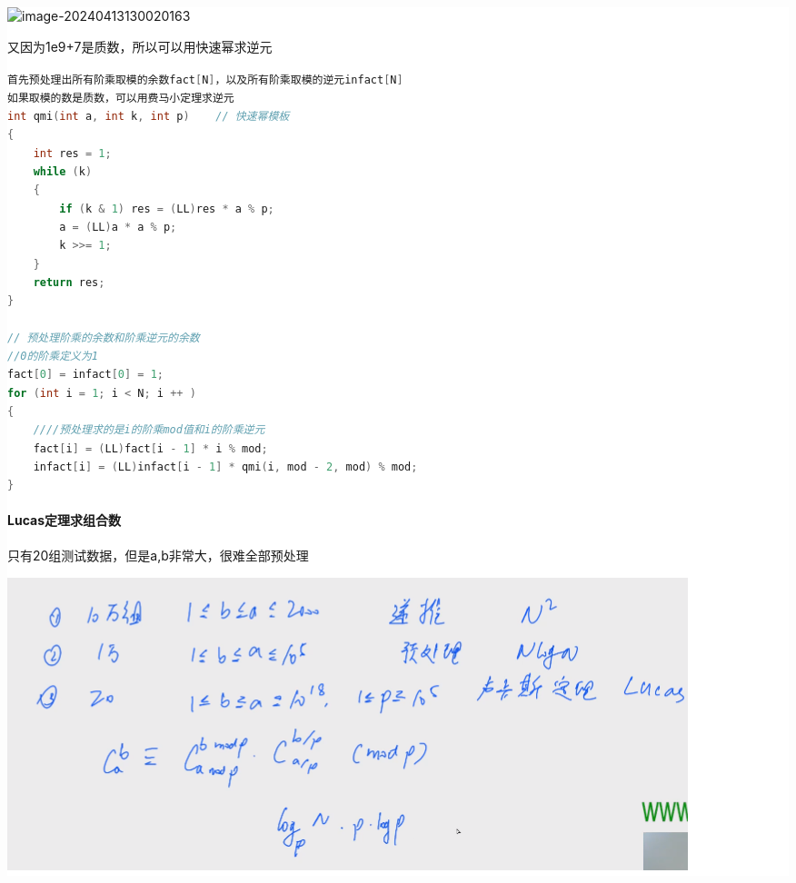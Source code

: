 ![image-20240413130020163](D:\ClionLinux\acwing\image-20240413130020163.png)

又因为1e9+7是质数，所以可以用快速幂求逆元



```cpp
首先预处理出所有阶乘取模的余数fact[N]，以及所有阶乘取模的逆元infact[N]
如果取模的数是质数，可以用费马小定理求逆元
int qmi(int a, int k, int p)    // 快速幂模板
{
    int res = 1;
    while (k)
    {
        if (k & 1) res = (LL)res * a % p;
        a = (LL)a * a % p;
        k >>= 1;
    }
    return res;
}

// 预处理阶乘的余数和阶乘逆元的余数
//0的阶乘定义为1
fact[0] = infact[0] = 1;
for (int i = 1; i < N; i ++ )
{
    ////预处理求的是i的阶乘mod值和i的阶乘逆元
    fact[i] = (LL)fact[i - 1] * i % mod;
    infact[i] = (LL)infact[i - 1] * qmi(i, mod - 2, mod) % mod;
}
```



#### Lucas定理求组合数

只有20组测试数据，但是a,b非常大，很难全部预处理

![image-20240413142328476](./img/image-20240413142328476.png)
